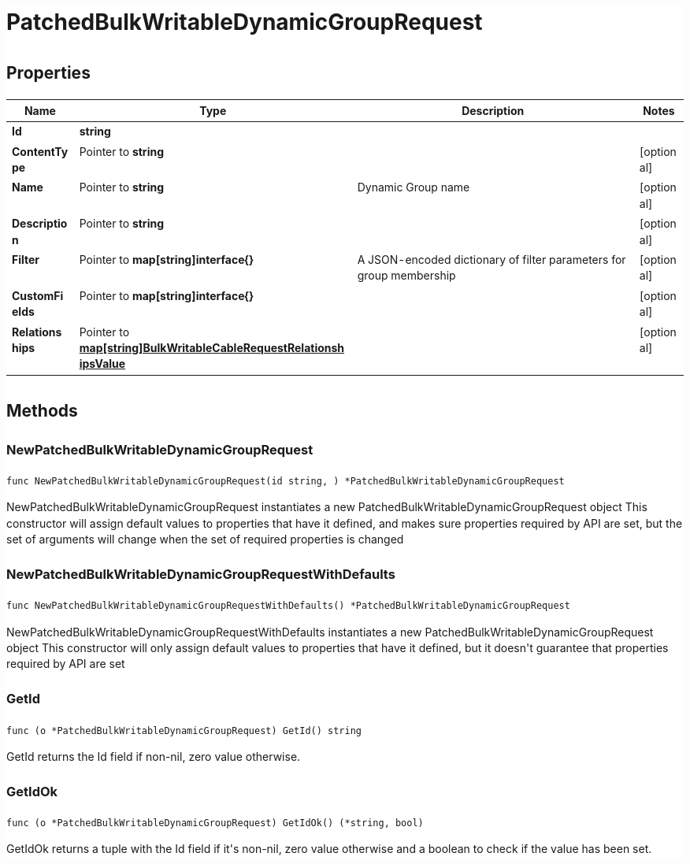 # PatchedBulkWritableDynamicGroupRequest

## Properties

Name | Type | Description | Notes
------------ | ------------- | ------------- | -------------
**Id** | **string** |  | 
**ContentType** | Pointer to **string** |  | [optional] 
**Name** | Pointer to **string** | Dynamic Group name | [optional] 
**Description** | Pointer to **string** |  | [optional] 
**Filter** | Pointer to **map[string]interface{}** | A JSON-encoded dictionary of filter parameters for group membership | [optional] 
**CustomFields** | Pointer to **map[string]interface{}** |  | [optional] 
**Relationships** | Pointer to [**map[string]BulkWritableCableRequestRelationshipsValue**](BulkWritableCableRequestRelationshipsValue.md) |  | [optional] 

## Methods

### NewPatchedBulkWritableDynamicGroupRequest

`func NewPatchedBulkWritableDynamicGroupRequest(id string, ) *PatchedBulkWritableDynamicGroupRequest`

NewPatchedBulkWritableDynamicGroupRequest instantiates a new PatchedBulkWritableDynamicGroupRequest object
This constructor will assign default values to properties that have it defined,
and makes sure properties required by API are set, but the set of arguments
will change when the set of required properties is changed

### NewPatchedBulkWritableDynamicGroupRequestWithDefaults

`func NewPatchedBulkWritableDynamicGroupRequestWithDefaults() *PatchedBulkWritableDynamicGroupRequest`

NewPatchedBulkWritableDynamicGroupRequestWithDefaults instantiates a new PatchedBulkWritableDynamicGroupRequest object
This constructor will only assign default values to properties that have it defined,
but it doesn't guarantee that properties required by API are set

### GetId

`func (o *PatchedBulkWritableDynamicGroupRequest) GetId() string`

GetId returns the Id field if non-nil, zero value otherwise.

### GetIdOk

`func (o *PatchedBulkWritableDynamicGroupRequest) GetIdOk() (*string, bool)`

GetIdOk returns a tuple with the Id field if it's non-nil, zero value otherwise
and a boolean to check if the value has been set.
